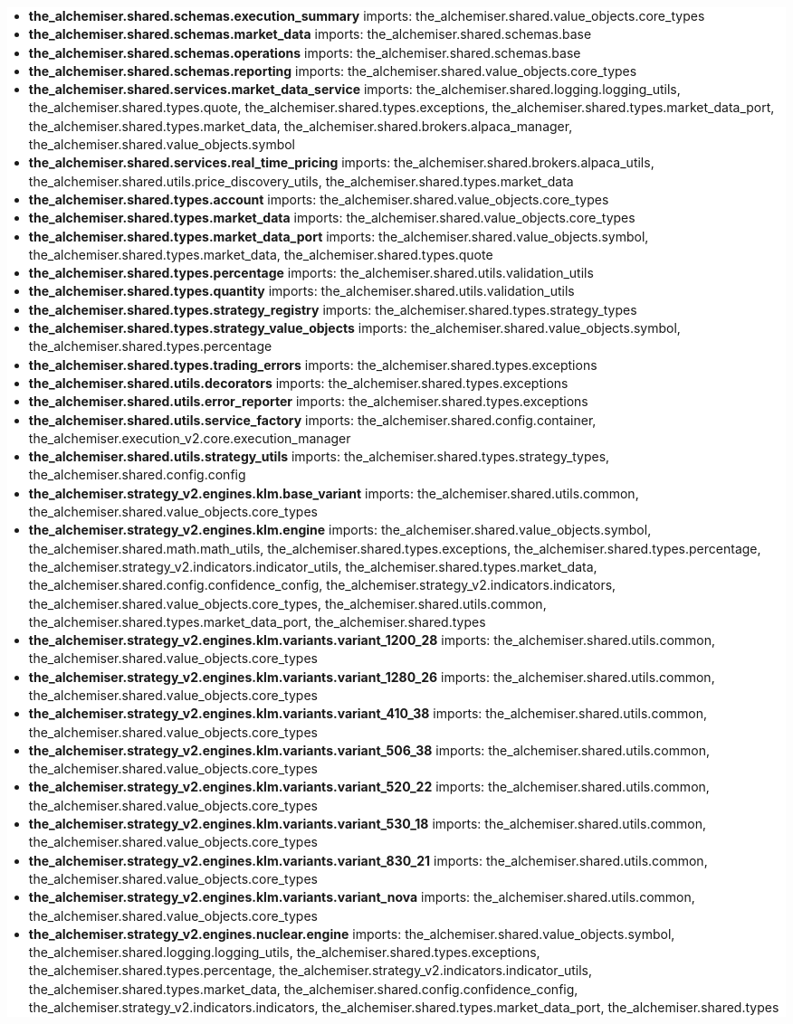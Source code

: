 - **the_alchemiser.shared.schemas.execution_summary** imports: the_alchemiser.shared.value_objects.core_types
- **the_alchemiser.shared.schemas.market_data** imports: the_alchemiser.shared.schemas.base
- **the_alchemiser.shared.schemas.operations** imports: the_alchemiser.shared.schemas.base
- **the_alchemiser.shared.schemas.reporting** imports: the_alchemiser.shared.value_objects.core_types
- **the_alchemiser.shared.services.market_data_service** imports: the_alchemiser.shared.logging.logging_utils, the_alchemiser.shared.types.quote, the_alchemiser.shared.types.exceptions, the_alchemiser.shared.types.market_data_port, the_alchemiser.shared.types.market_data, the_alchemiser.shared.brokers.alpaca_manager, the_alchemiser.shared.value_objects.symbol
- **the_alchemiser.shared.services.real_time_pricing** imports: the_alchemiser.shared.brokers.alpaca_utils, the_alchemiser.shared.utils.price_discovery_utils, the_alchemiser.shared.types.market_data
- **the_alchemiser.shared.types.account** imports: the_alchemiser.shared.value_objects.core_types
- **the_alchemiser.shared.types.market_data** imports: the_alchemiser.shared.value_objects.core_types
- **the_alchemiser.shared.types.market_data_port** imports: the_alchemiser.shared.value_objects.symbol, the_alchemiser.shared.types.market_data, the_alchemiser.shared.types.quote
- **the_alchemiser.shared.types.percentage** imports: the_alchemiser.shared.utils.validation_utils
- **the_alchemiser.shared.types.quantity** imports: the_alchemiser.shared.utils.validation_utils
- **the_alchemiser.shared.types.strategy_registry** imports: the_alchemiser.shared.types.strategy_types
- **the_alchemiser.shared.types.strategy_value_objects** imports: the_alchemiser.shared.value_objects.symbol, the_alchemiser.shared.types.percentage
- **the_alchemiser.shared.types.trading_errors** imports: the_alchemiser.shared.types.exceptions
- **the_alchemiser.shared.utils.decorators** imports: the_alchemiser.shared.types.exceptions
- **the_alchemiser.shared.utils.error_reporter** imports: the_alchemiser.shared.types.exceptions
- **the_alchemiser.shared.utils.service_factory** imports: the_alchemiser.shared.config.container, the_alchemiser.execution_v2.core.execution_manager
- **the_alchemiser.shared.utils.strategy_utils** imports: the_alchemiser.shared.types.strategy_types, the_alchemiser.shared.config.config
- **the_alchemiser.strategy_v2.engines.klm.base_variant** imports: the_alchemiser.shared.utils.common, the_alchemiser.shared.value_objects.core_types
- **the_alchemiser.strategy_v2.engines.klm.engine** imports: the_alchemiser.shared.value_objects.symbol, the_alchemiser.shared.math.math_utils, the_alchemiser.shared.types.exceptions, the_alchemiser.shared.types.percentage, the_alchemiser.strategy_v2.indicators.indicator_utils, the_alchemiser.shared.types.market_data, the_alchemiser.shared.config.confidence_config, the_alchemiser.strategy_v2.indicators.indicators, the_alchemiser.shared.value_objects.core_types, the_alchemiser.shared.utils.common, the_alchemiser.shared.types.market_data_port, the_alchemiser.shared.types
- **the_alchemiser.strategy_v2.engines.klm.variants.variant_1200_28** imports: the_alchemiser.shared.utils.common, the_alchemiser.shared.value_objects.core_types
- **the_alchemiser.strategy_v2.engines.klm.variants.variant_1280_26** imports: the_alchemiser.shared.utils.common, the_alchemiser.shared.value_objects.core_types
- **the_alchemiser.strategy_v2.engines.klm.variants.variant_410_38** imports: the_alchemiser.shared.utils.common, the_alchemiser.shared.value_objects.core_types
- **the_alchemiser.strategy_v2.engines.klm.variants.variant_506_38** imports: the_alchemiser.shared.utils.common, the_alchemiser.shared.value_objects.core_types
- **the_alchemiser.strategy_v2.engines.klm.variants.variant_520_22** imports: the_alchemiser.shared.utils.common, the_alchemiser.shared.value_objects.core_types
- **the_alchemiser.strategy_v2.engines.klm.variants.variant_530_18** imports: the_alchemiser.shared.utils.common, the_alchemiser.shared.value_objects.core_types
- **the_alchemiser.strategy_v2.engines.klm.variants.variant_830_21** imports: the_alchemiser.shared.utils.common, the_alchemiser.shared.value_objects.core_types
- **the_alchemiser.strategy_v2.engines.klm.variants.variant_nova** imports: the_alchemiser.shared.utils.common, the_alchemiser.shared.value_objects.core_types
- **the_alchemiser.strategy_v2.engines.nuclear.engine** imports: the_alchemiser.shared.value_objects.symbol, the_alchemiser.shared.logging.logging_utils, the_alchemiser.shared.types.exceptions, the_alchemiser.shared.types.percentage, the_alchemiser.strategy_v2.indicators.indicator_utils, the_alchemiser.shared.types.market_data, the_alchemiser.shared.config.confidence_config, the_alchemiser.strategy_v2.indicators.indicators, the_alchemiser.shared.types.market_data_port, the_alchemiser.shared.types